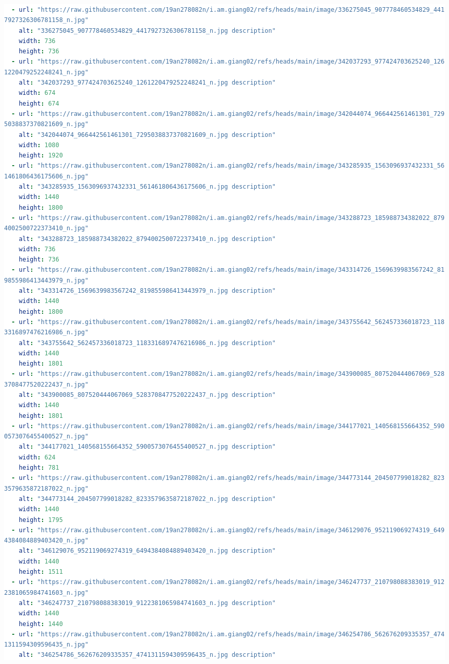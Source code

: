 ```yaml
  - url: "https://raw.githubusercontent.com/19an278082n/i.am.giang02/refs/heads/main/image/336275045_907778460534829_4417927326306781158_n.jpg"
    alt: "336275045_907778460534829_4417927326306781158_n.jpg description"
    width: 736
    height: 736
  - url: "https://raw.githubusercontent.com/19an278082n/i.am.giang02/refs/heads/main/image/342037293_977424703625240_1261220479252248241_n.jpg"
    alt: "342037293_977424703625240_1261220479252248241_n.jpg description"
    width: 674
    height: 674
  - url: "https://raw.githubusercontent.com/19an278082n/i.am.giang02/refs/heads/main/image/342044074_966442561461301_7295038837370821609_n.jpg"
    alt: "342044074_966442561461301_7295038837370821609_n.jpg description"
    width: 1080
    height: 1920
  - url: "https://raw.githubusercontent.com/19an278082n/i.am.giang02/refs/heads/main/image/343285935_1563096937432331_561461806436175606_n.jpg"
    alt: "343285935_1563096937432331_561461806436175606_n.jpg description"
    width: 1440
    height: 1800
  - url: "https://raw.githubusercontent.com/19an278082n/i.am.giang02/refs/heads/main/image/343288723_185988734382022_8794002500722373410_n.jpg"
    alt: "343288723_185988734382022_8794002500722373410_n.jpg description"
    width: 736
    height: 736
  - url: "https://raw.githubusercontent.com/19an278082n/i.am.giang02/refs/heads/main/image/343314726_1569639983567242_819855986413443979_n.jpg"
    alt: "343314726_1569639983567242_819855986413443979_n.jpg description"
    width: 1440
    height: 1800
  - url: "https://raw.githubusercontent.com/19an278082n/i.am.giang02/refs/heads/main/image/343755642_562457336018723_1183316897476216986_n.jpg"
    alt: "343755642_562457336018723_1183316897476216986_n.jpg description"
    width: 1440
    height: 1801
  - url: "https://raw.githubusercontent.com/19an278082n/i.am.giang02/refs/heads/main/image/343900085_807520444067069_5283708477520222437_n.jpg"
    alt: "343900085_807520444067069_5283708477520222437_n.jpg description"
    width: 1440
    height: 1801
  - url: "https://raw.githubusercontent.com/19an278082n/i.am.giang02/refs/heads/main/image/344177021_140568155664352_5900573076455400527_n.jpg"
    alt: "344177021_140568155664352_5900573076455400527_n.jpg description"
    width: 624
    height: 781
  - url: "https://raw.githubusercontent.com/19an278082n/i.am.giang02/refs/heads/main/image/344773144_204507799018282_8233579635872187022_n.jpg"
    alt: "344773144_204507799018282_8233579635872187022_n.jpg description"
    width: 1440
    height: 1795
  - url: "https://raw.githubusercontent.com/19an278082n/i.am.giang02/refs/heads/main/image/346129076_952119069274319_6494384084889403420_n.jpg"
    alt: "346129076_952119069274319_6494384084889403420_n.jpg description"
    width: 1440
    height: 1511
  - url: "https://raw.githubusercontent.com/19an278082n/i.am.giang02/refs/heads/main/image/346247737_210798088383019_9122381065984741603_n.jpg"
    alt: "346247737_210798088383019_9122381065984741603_n.jpg description"
    width: 1440
    height: 1440
  - url: "https://raw.githubusercontent.com/19an278082n/i.am.giang02/refs/heads/main/image/346254786_562676209335357_4741311594309596435_n.jpg"
    alt: "346254786_562676209335357_4741311594309596435_n.jpg description"
```